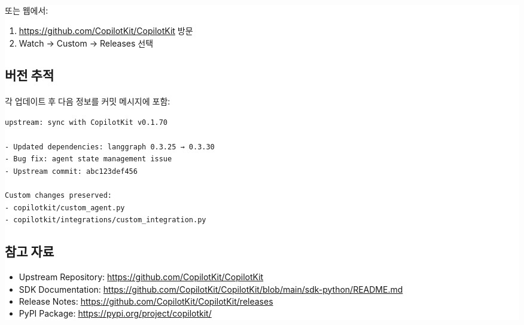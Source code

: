 또는 웹에서:
1. https://github.com/CopilotKit/CopilotKit 방문
2. Watch → Custom → Releases 선택

## 버전 추적

각 업데이트 후 다음 정보를 커밋 메시지에 포함:

```
upstream: sync with CopilotKit v0.1.70

- Updated dependencies: langgraph 0.3.25 → 0.3.30
- Bug fix: agent state management issue
- Upstream commit: abc123def456

Custom changes preserved:
- copilotkit/custom_agent.py
- copilotkit/integrations/custom_integration.py
```

## 참고 자료

- Upstream Repository: https://github.com/CopilotKit/CopilotKit
- SDK Documentation: https://github.com/CopilotKit/CopilotKit/blob/main/sdk-python/README.md
- Release Notes: https://github.com/CopilotKit/CopilotKit/releases
- PyPI Package: https://pypi.org/project/copilotkit/
